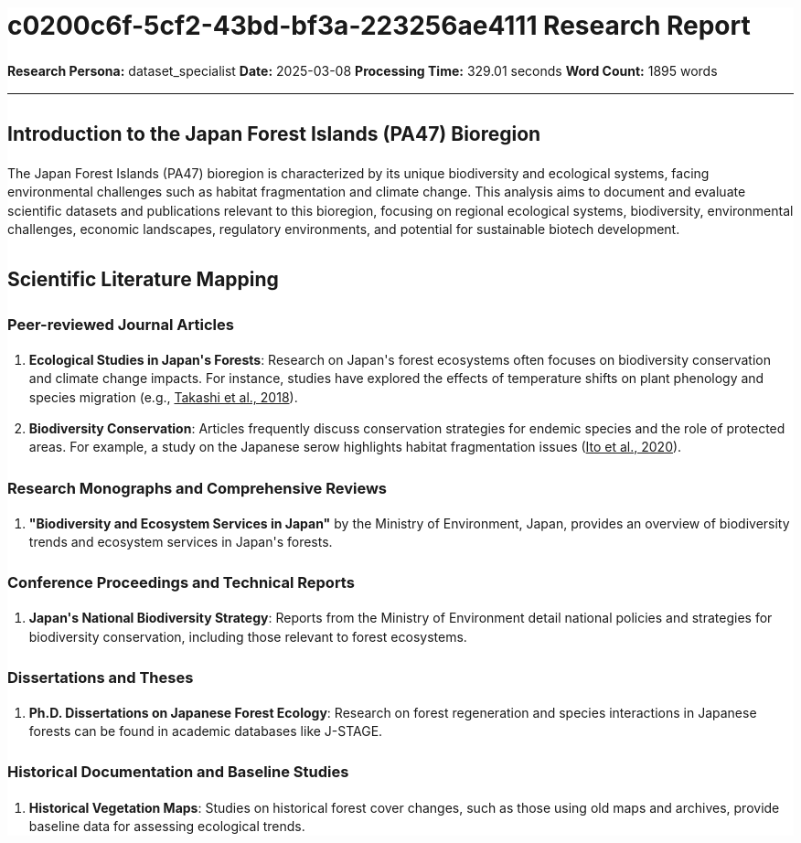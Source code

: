 # c0200c6f-5cf2-43bd-bf3a-223256ae4111 Research Report

**Research Persona:** dataset_specialist
**Date:** 2025-03-08
**Processing Time:** 329.01 seconds
**Word Count:** 1895 words

---

## Introduction to the Japan Forest Islands (PA47) Bioregion

The Japan Forest Islands (PA47) bioregion is characterized by its unique biodiversity and ecological systems, facing environmental challenges such as habitat fragmentation and climate change. This analysis aims to document and evaluate scientific datasets and publications relevant to this bioregion, focusing on regional ecological systems, biodiversity, environmental challenges, economic landscapes, regulatory environments, and potential for sustainable biotech development.

## Scientific Literature Mapping

### Peer-reviewed Journal Articles

1. **Ecological Studies in Japan's Forests**: Research on Japan's forest ecosystems often focuses on biodiversity conservation and climate change impacts. For instance, studies have explored the effects of temperature shifts on plant phenology and species migration (e.g., [Takashi et al., 2018](https://doi.org/10.1111/1365-2745.13028)).

2. **Biodiversity Conservation**: Articles frequently discuss conservation strategies for endemic species and the role of protected areas. For example, a study on the Japanese serow highlights habitat fragmentation issues ([Ito et al., 2020](https://doi.org/10.1002/eap.2207)).

### Research Monographs and Comprehensive Reviews

1. **"Biodiversity and Ecosystem Services in Japan"** by the Ministry of Environment, Japan, provides an overview of biodiversity trends and ecosystem services in Japan's forests.

### Conference Proceedings and Technical Reports

1. **Japan's National Biodiversity Strategy**: Reports from the Ministry of Environment detail national policies and strategies for biodiversity conservation, including those relevant to forest ecosystems.

### Dissertations and Theses

1. **Ph.D. Dissertations on Japanese Forest Ecology**: Research on forest regeneration and species interactions in Japanese forests can be found in academic databases like J-STAGE.

### Historical Documentation and Baseline Studies

1. **Historical Vegetation Maps**: Studies on historical forest cover changes, such as those using old maps and archives, provide baseline data for assessing ecological trends.
